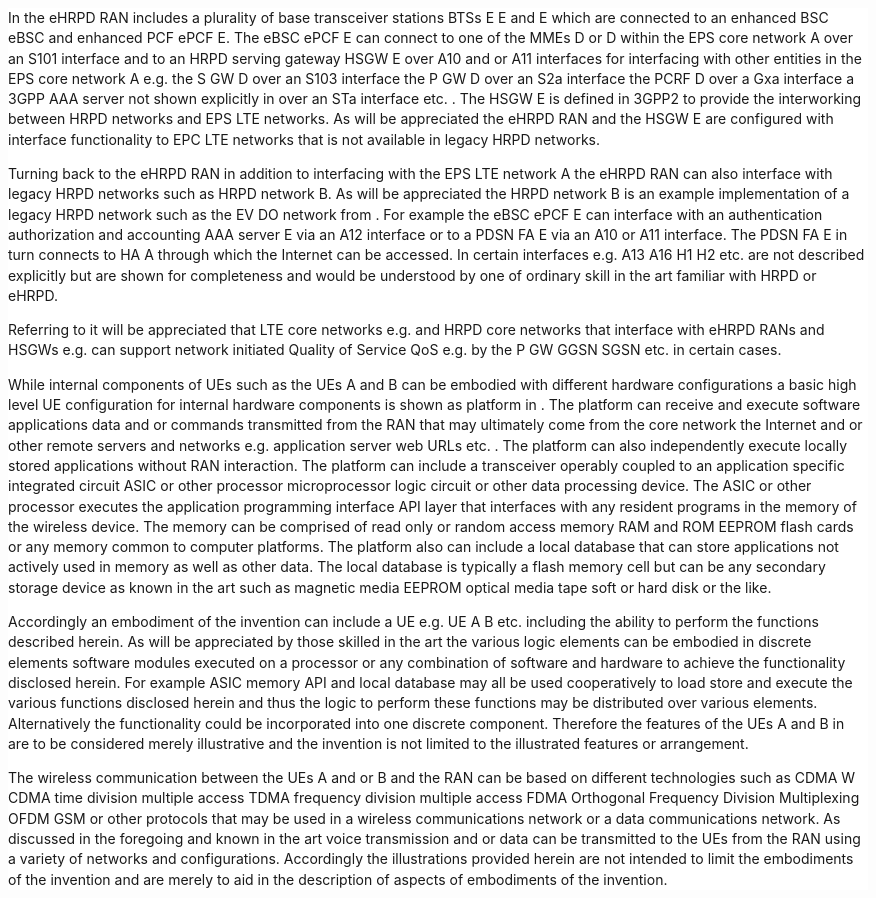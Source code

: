 In the eHRPD RAN includes a plurality of base transceiver stations BTSs E E and E which are connected to an enhanced BSC eBSC and enhanced PCF ePCF E. The eBSC ePCF E can connect to one of the MMEs D or D within the EPS core network A over an S101 interface and to an HRPD serving gateway HSGW E over A10 and or A11 interfaces for interfacing with other entities in the EPS core network A e.g. the S GW D over an S103 interface the P GW D over an S2a interface the PCRF D over a Gxa interface a 3GPP AAA server not shown explicitly in over an STa interface etc. . The HSGW E is defined in 3GPP2 to provide the interworking between HRPD networks and EPS LTE networks. As will be appreciated the eHRPD RAN and the HSGW E are configured with interface functionality to EPC LTE networks that is not available in legacy HRPD networks.

Turning back to the eHRPD RAN in addition to interfacing with the EPS LTE network A the eHRPD RAN can also interface with legacy HRPD networks such as HRPD network B. As will be appreciated the HRPD network B is an example implementation of a legacy HRPD network such as the EV DO network from . For example the eBSC ePCF E can interface with an authentication authorization and accounting AAA server E via an A12 interface or to a PDSN FA E via an A10 or A11 interface. The PDSN FA E in turn connects to HA A through which the Internet can be accessed. In certain interfaces e.g. A13 A16 H1 H2 etc. are not described explicitly but are shown for completeness and would be understood by one of ordinary skill in the art familiar with HRPD or eHRPD.

Referring to it will be appreciated that LTE core networks e.g. and HRPD core networks that interface with eHRPD RANs and HSGWs e.g. can support network initiated Quality of Service QoS e.g. by the P GW GGSN SGSN etc. in certain cases.

While internal components of UEs such as the UEs A and B can be embodied with different hardware configurations a basic high level UE configuration for internal hardware components is shown as platform in . The platform can receive and execute software applications data and or commands transmitted from the RAN that may ultimately come from the core network the Internet and or other remote servers and networks e.g. application server web URLs etc. . The platform can also independently execute locally stored applications without RAN interaction. The platform can include a transceiver operably coupled to an application specific integrated circuit ASIC or other processor microprocessor logic circuit or other data processing device. The ASIC or other processor executes the application programming interface API layer that interfaces with any resident programs in the memory of the wireless device. The memory can be comprised of read only or random access memory RAM and ROM EEPROM flash cards or any memory common to computer platforms. The platform also can include a local database that can store applications not actively used in memory as well as other data. The local database is typically a flash memory cell but can be any secondary storage device as known in the art such as magnetic media EEPROM optical media tape soft or hard disk or the like.

Accordingly an embodiment of the invention can include a UE e.g. UE A B etc. including the ability to perform the functions described herein. As will be appreciated by those skilled in the art the various logic elements can be embodied in discrete elements software modules executed on a processor or any combination of software and hardware to achieve the functionality disclosed herein. For example ASIC memory API and local database may all be used cooperatively to load store and execute the various functions disclosed herein and thus the logic to perform these functions may be distributed over various elements. Alternatively the functionality could be incorporated into one discrete component. Therefore the features of the UEs A and B in are to be considered merely illustrative and the invention is not limited to the illustrated features or arrangement.

The wireless communication between the UEs A and or B and the RAN can be based on different technologies such as CDMA W CDMA time division multiple access TDMA frequency division multiple access FDMA Orthogonal Frequency Division Multiplexing OFDM GSM or other protocols that may be used in a wireless communications network or a data communications network. As discussed in the foregoing and known in the art voice transmission and or data can be transmitted to the UEs from the RAN using a variety of networks and configurations. Accordingly the illustrations provided herein are not intended to limit the embodiments of the invention and are merely to aid in the description of aspects of embodiments of the invention.
